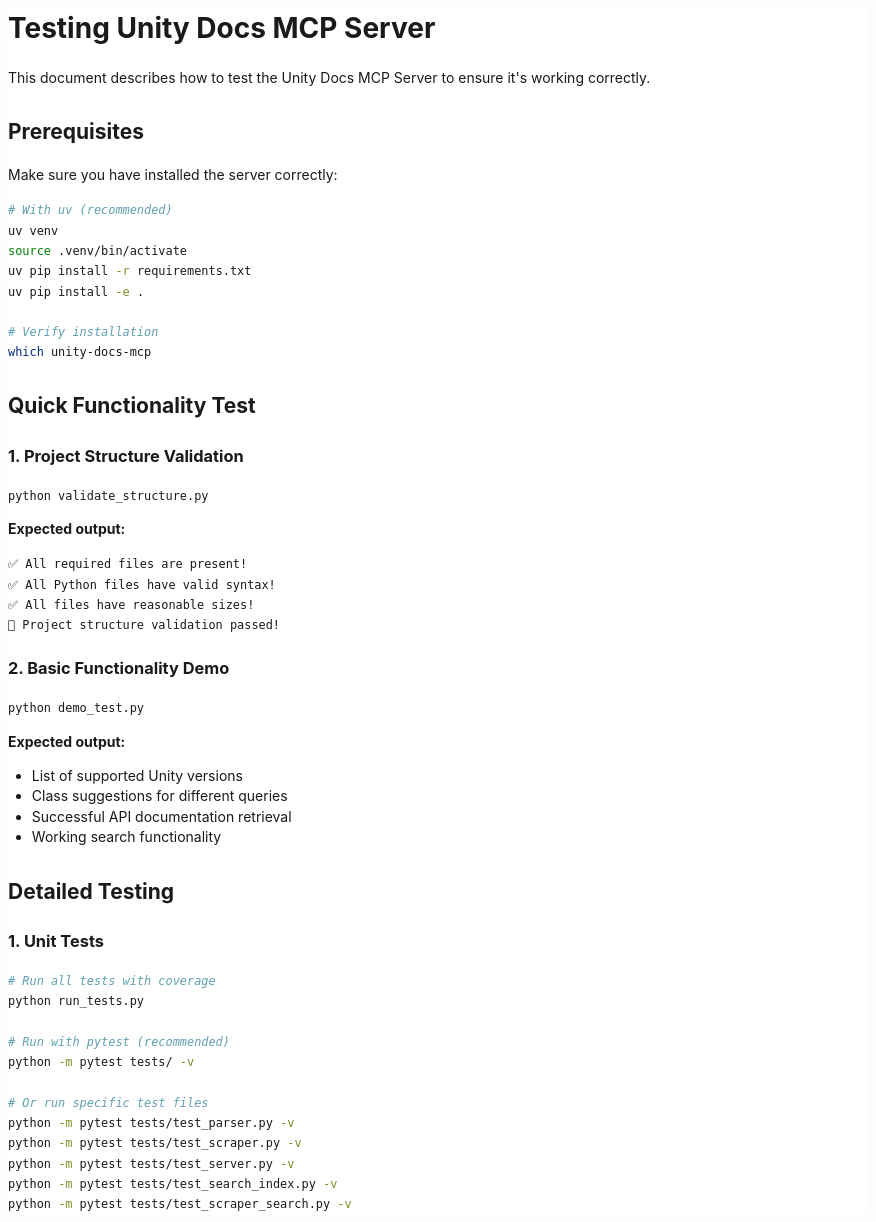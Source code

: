 # Testing Unity Docs MCP Server

This document describes how to test the Unity Docs MCP Server to ensure it's working correctly.

## Prerequisites

Make sure you have installed the server correctly:

```bash
# With uv (recommended)
uv venv
source .venv/bin/activate
uv pip install -r requirements.txt
uv pip install -e .

# Verify installation
which unity-docs-mcp
```

## Quick Functionality Test

### 1. Project Structure Validation

```bash
python validate_structure.py
```

**Expected output:**
```
✅ All required files are present!
✅ All Python files have valid syntax!
✅ All files have reasonable sizes!
🎉 Project structure validation passed!
```

### 2. Basic Functionality Demo

```bash
python demo_test.py
```

**Expected output:**
- List of supported Unity versions
- Class suggestions for different queries
- Successful API documentation retrieval
- Working search functionality

## Detailed Testing

### 1. Unit Tests

```bash
# Run all tests with coverage
python run_tests.py

# Run with pytest (recommended)
python -m pytest tests/ -v

# Or run specific test files
python -m pytest tests/test_parser.py -v
python -m pytest tests/test_scraper.py -v
python -m pytest tests/test_server.py -v
python -m pytest tests/test_search_index.py -v
python -m pytest tests/test_scraper_search.py -v

```